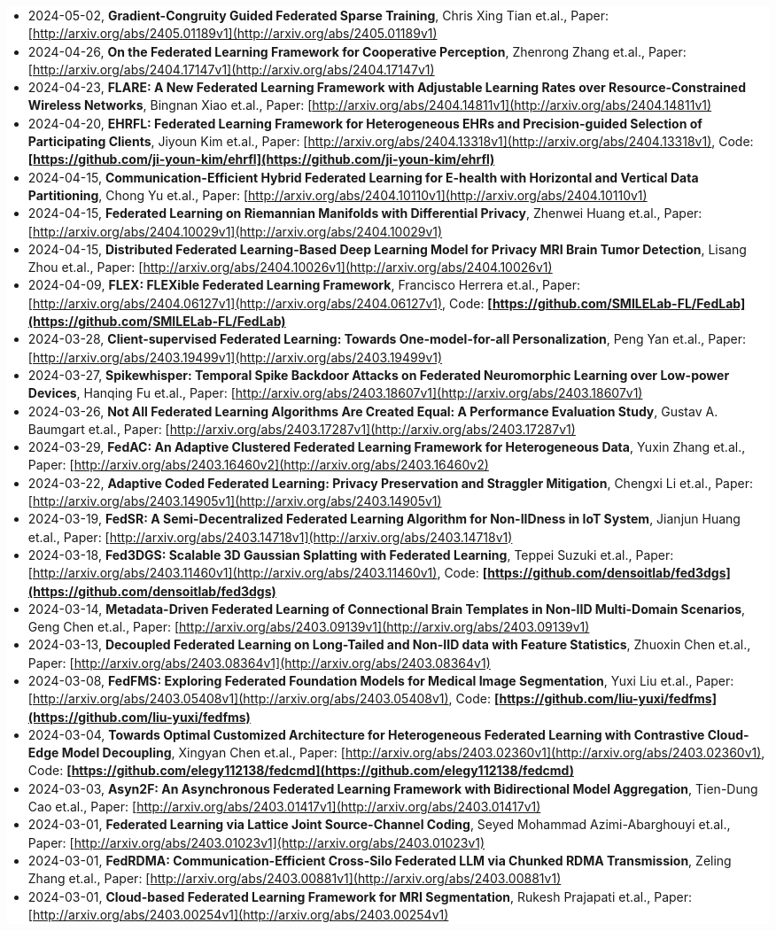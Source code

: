 - 2024-05-02, **Gradient-Congruity Guided Federated Sparse Training**, Chris Xing Tian et.al., Paper: [http://arxiv.org/abs/2405.01189v1](http://arxiv.org/abs/2405.01189v1)
- 2024-04-26, **On the Federated Learning Framework for Cooperative Perception**, Zhenrong Zhang et.al., Paper: [http://arxiv.org/abs/2404.17147v1](http://arxiv.org/abs/2404.17147v1)
- 2024-04-23, **FLARE: A New Federated Learning Framework with Adjustable Learning Rates over Resource-Constrained Wireless Networks**, Bingnan Xiao et.al., Paper: [http://arxiv.org/abs/2404.14811v1](http://arxiv.org/abs/2404.14811v1)
- 2024-04-20, **EHRFL: Federated Learning Framework for Heterogeneous EHRs and Precision-guided Selection of Participating Clients**, Jiyoun Kim et.al., Paper: [http://arxiv.org/abs/2404.13318v1](http://arxiv.org/abs/2404.13318v1), Code: **[https://github.com/ji-youn-kim/ehrfl](https://github.com/ji-youn-kim/ehrfl)**
- 2024-04-15, **Communication-Efficient Hybrid Federated Learning for E-health with Horizontal and Vertical Data Partitioning**, Chong Yu et.al., Paper: [http://arxiv.org/abs/2404.10110v1](http://arxiv.org/abs/2404.10110v1)
- 2024-04-15, **Federated Learning on Riemannian Manifolds with Differential Privacy**, Zhenwei Huang et.al., Paper: [http://arxiv.org/abs/2404.10029v1](http://arxiv.org/abs/2404.10029v1)
- 2024-04-15, **Distributed Federated Learning-Based Deep Learning Model for Privacy MRI Brain Tumor Detection**, Lisang Zhou et.al., Paper: [http://arxiv.org/abs/2404.10026v1](http://arxiv.org/abs/2404.10026v1)
- 2024-04-09, **FLEX: FLEXible Federated Learning Framework**, Francisco Herrera et.al., Paper: [http://arxiv.org/abs/2404.06127v1](http://arxiv.org/abs/2404.06127v1), Code: **[https://github.com/SMILELab-FL/FedLab](https://github.com/SMILELab-FL/FedLab)**
- 2024-03-28, **Client-supervised Federated Learning: Towards One-model-for-all Personalization**, Peng Yan et.al., Paper: [http://arxiv.org/abs/2403.19499v1](http://arxiv.org/abs/2403.19499v1)
- 2024-03-27, **Spikewhisper: Temporal Spike Backdoor Attacks on Federated Neuromorphic Learning over Low-power Devices**, Hanqing Fu et.al., Paper: [http://arxiv.org/abs/2403.18607v1](http://arxiv.org/abs/2403.18607v1)
- 2024-03-26, **Not All Federated Learning Algorithms Are Created Equal: A Performance Evaluation Study**, Gustav A. Baumgart et.al., Paper: [http://arxiv.org/abs/2403.17287v1](http://arxiv.org/abs/2403.17287v1)
- 2024-03-29, **FedAC: An Adaptive Clustered Federated Learning Framework for Heterogeneous Data**, Yuxin Zhang et.al., Paper: [http://arxiv.org/abs/2403.16460v2](http://arxiv.org/abs/2403.16460v2)
- 2024-03-22, **Adaptive Coded Federated Learning: Privacy Preservation and Straggler Mitigation**, Chengxi Li et.al., Paper: [http://arxiv.org/abs/2403.14905v1](http://arxiv.org/abs/2403.14905v1)
- 2024-03-19, **FedSR: A Semi-Decentralized Federated Learning Algorithm for Non-IIDness in IoT System**, Jianjun Huang et.al., Paper: [http://arxiv.org/abs/2403.14718v1](http://arxiv.org/abs/2403.14718v1)
- 2024-03-18, **Fed3DGS: Scalable 3D Gaussian Splatting with Federated Learning**, Teppei Suzuki et.al., Paper: [http://arxiv.org/abs/2403.11460v1](http://arxiv.org/abs/2403.11460v1), Code: **[https://github.com/densoitlab/fed3dgs](https://github.com/densoitlab/fed3dgs)**
- 2024-03-14, **Metadata-Driven Federated Learning of Connectional Brain Templates in Non-IID Multi-Domain Scenarios**, Geng Chen et.al., Paper: [http://arxiv.org/abs/2403.09139v1](http://arxiv.org/abs/2403.09139v1)
- 2024-03-13, **Decoupled Federated Learning on Long-Tailed and Non-IID data with Feature Statistics**, Zhuoxin Chen et.al., Paper: [http://arxiv.org/abs/2403.08364v1](http://arxiv.org/abs/2403.08364v1)
- 2024-03-08, **FedFMS: Exploring Federated Foundation Models for Medical Image Segmentation**, Yuxi Liu et.al., Paper: [http://arxiv.org/abs/2403.05408v1](http://arxiv.org/abs/2403.05408v1), Code: **[https://github.com/liu-yuxi/fedfms](https://github.com/liu-yuxi/fedfms)**
- 2024-03-04, **Towards Optimal Customized Architecture for Heterogeneous Federated Learning with Contrastive Cloud-Edge Model Decoupling**, Xingyan Chen et.al., Paper: [http://arxiv.org/abs/2403.02360v1](http://arxiv.org/abs/2403.02360v1), Code: **[https://github.com/elegy112138/fedcmd](https://github.com/elegy112138/fedcmd)**
- 2024-03-03, **Asyn2F: An Asynchronous Federated Learning Framework with Bidirectional Model Aggregation**, Tien-Dung Cao et.al., Paper: [http://arxiv.org/abs/2403.01417v1](http://arxiv.org/abs/2403.01417v1)
- 2024-03-01, **Federated Learning via Lattice Joint Source-Channel Coding**, Seyed Mohammad Azimi-Abarghouyi et.al., Paper: [http://arxiv.org/abs/2403.01023v1](http://arxiv.org/abs/2403.01023v1)
- 2024-03-01, **FedRDMA: Communication-Efficient Cross-Silo Federated LLM via Chunked RDMA Transmission**, Zeling Zhang et.al., Paper: [http://arxiv.org/abs/2403.00881v1](http://arxiv.org/abs/2403.00881v1)
- 2024-03-01, **Cloud-based Federated Learning Framework for MRI Segmentation**, Rukesh Prajapati et.al., Paper: [http://arxiv.org/abs/2403.00254v1](http://arxiv.org/abs/2403.00254v1)